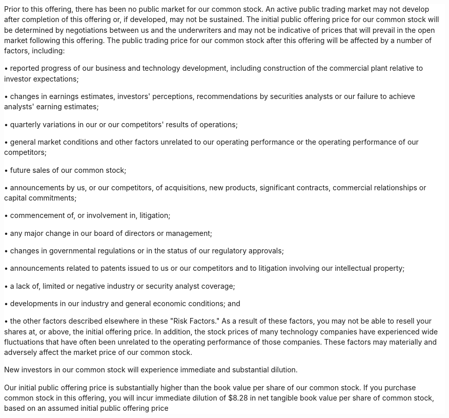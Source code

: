 Prior to this offering, there has been no public market for our common stock. An active public trading market may not develop after completion of this offering or, if developed, may not be sustained. The initial public offering price for our common stock will be determined by negotiations between us and the underwriters and may not be indicative of prices that will prevail in the open market following this offering. The public trading price for our common stock after this offering will be affected by a number of factors, including:

•
reported progress of our business and technology development, including construction of the commercial plant relative to investor expectations; 

•
changes in earnings estimates, investors' perceptions, recommendations by securities analysts or our failure to achieve analysts' earning estimates; 

•
quarterly variations in our or our competitors' results of operations; 

•
general market conditions and other factors unrelated to our operating performance or the operating performance of our competitors; 

•
future sales of our common stock; 

•
announcements by us, or our competitors, of acquisitions, new products, significant contracts, commercial relationships or capital commitments; 

•
commencement of, or involvement in, litigation; 

•
any major change in our board of directors or management; 

•
changes in governmental regulations or in the status of our regulatory approvals; 

•
announcements related to patents issued to us or our competitors and to litigation involving our intellectual property; 

•
a lack of, limited or negative industry or security analyst coverage; 

•
developments in our industry and general economic conditions; and 

•
the other factors described elsewhere in these "Risk Factors."
As a result of these factors, you may not be able to resell your shares at, or above, the initial offering price. In addition, the stock prices of many technology companies have experienced wide fluctuations that have often been unrelated to the operating performance of those companies. These factors may materially and adversely affect the market price of our common stock.

New investors in our common stock will experience immediate and substantial dilution.

Our initial public offering price is substantially higher than the book value per share of our common stock. If you purchase common stock in this offering, you will incur immediate dilution of $8.28 in net tangible book value per share of common stock, based on an assumed initial public offering price
